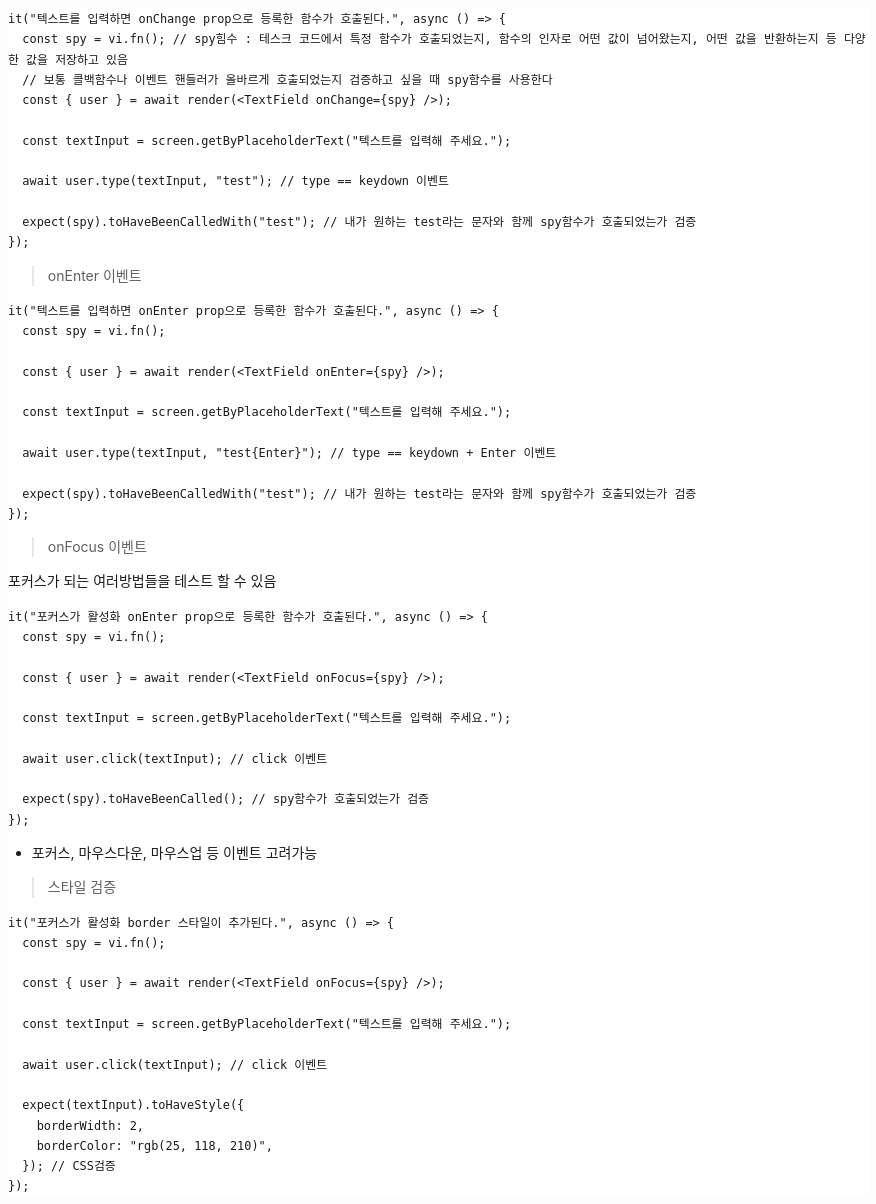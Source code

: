 ```tsx
it("텍스트를 입력하면 onChange prop으로 등록한 함수가 호출된다.", async () => {
  const spy = vi.fn(); // spy힘수 : 테스크 코드에서 특정 함수가 호출되었는지, 함수의 인자로 어떤 값이 넘어왔는지, 어떤 값을 반환하는지 등 다양한 값을 저장하고 있음
  // 보통 콜백함수나 이벤트 핸들러가 올바르게 호출되었는지 검증하고 싶을 때 spy함수를 사용한다
  const { user } = await render(<TextField onChange={spy} />);

  const textInput = screen.getByPlaceholderText("텍스트를 입력해 주세요.");

  await user.type(textInput, "test"); // type == keydown 이벤트

  expect(spy).toHaveBeenCalledWith("test"); // 내가 원하는 test라는 문자와 함께 spy함수가 호출되었는가 검증
});
```

> onEnter 이벤트

```tsx
it("텍스트를 입력하면 onEnter prop으로 등록한 함수가 호출된다.", async () => {
  const spy = vi.fn();

  const { user } = await render(<TextField onEnter={spy} />);

  const textInput = screen.getByPlaceholderText("텍스트를 입력해 주세요.");

  await user.type(textInput, "test{Enter}"); // type == keydown + Enter 이벤트

  expect(spy).toHaveBeenCalledWith("test"); // 내가 원하는 test라는 문자와 함께 spy함수가 호출되었는가 검증
});
```

> onFocus 이벤트

포커스가 되는 여러방법들을 테스트 할 수 있음

```tsx
it("포커스가 활성화 onEnter prop으로 등록한 함수가 호출된다.", async () => {
  const spy = vi.fn();

  const { user } = await render(<TextField onFocus={spy} />);

  const textInput = screen.getByPlaceholderText("텍스트를 입력해 주세요.");

  await user.click(textInput); // click 이벤트

  expect(spy).toHaveBeenCalled(); // spy함수가 호출되었는가 검증
});
```

- 포커스, 마우스다운, 마우스업 등 이벤트 고려가능

> 스타일 검증

```tsx
it("포커스가 활성화 border 스타일이 추가된다.", async () => {
  const spy = vi.fn();

  const { user } = await render(<TextField onFocus={spy} />);

  const textInput = screen.getByPlaceholderText("텍스트를 입력해 주세요.");

  await user.click(textInput); // click 이벤트

  expect(textInput).toHaveStyle({
    borderWidth: 2,
    borderColor: "rgb(25, 118, 210)",
  }); // CSS검증
});
```